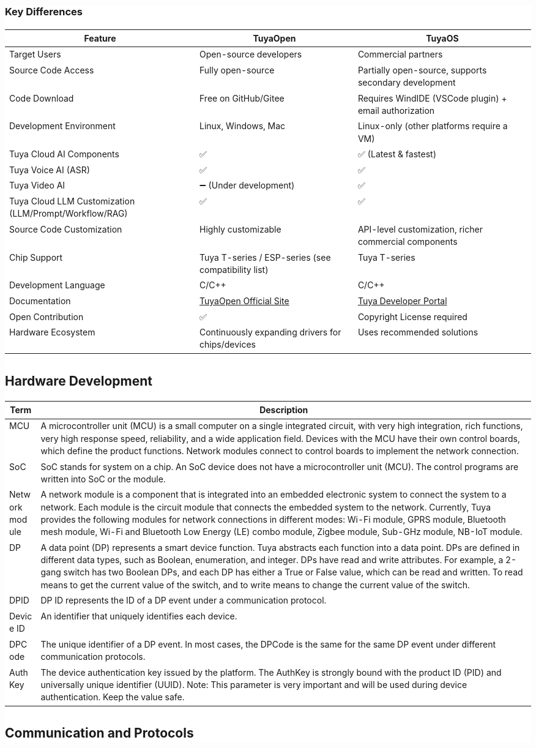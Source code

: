 ### Key Differences

| Feature                  | TuyaOpen                                         | TuyaOS                                                      |
|-------------------------|--------------------------------------------------|-------------------------------------------------------------|
| Target Users            | Open-source developers                           | Commercial partners                                         |
| Source Code Access       | Fully open-source                                | Partially open-source, supports secondary development       |
| Code Download           | Free on GitHub/Gitee                             | Requires WindIDE (VSCode plugin) + email authorization      |
| Development Environment  | Linux, Windows, Mac                              | Linux-only (other platforms require a VM)                   |
| Tuya Cloud AI Components| ✅                                               | ✅ (Latest & fastest)                                        |
| Tuya Voice AI (ASR)     | ✅                                               | ✅                                                           |
| Tuya Video AI           | ➖ (Under development)                   | ✅                                                           |
| Tuya Cloud LLM Customization (LLM/Prompt/Workflow/RAG) | ✅                                | ✅                                                           |
| Source Code Customization| Highly customizable                              | API-level customization, richer commercial components       |
| Chip Support            | Tuya T-series / ESP-series (see compatibility list) | Tuya T-series                                        |
| Development Language     | C/C++                                           | C/C++                                                        |
| Documentation           | [TuyaOpen Official Site](https://TuyaOpen.ai)   | [Tuya Developer Portal](https://developer.tuya.com/cn/docs/iot-device-dev) |
| Open Contribution       | ✅                                               | Copyright License required                                   |
| Hardware Ecosystem       | Continuously expanding drivers for chips/devices | Uses recommended solutions                                  |


## Hardware Development

| Term | Description |
|------|-------------|
| MCU | A microcontroller unit (MCU) is a small computer on a single integrated circuit, with very high integration, rich functions, very high response speed, reliability, and a wide application field. Devices with the MCU have their own control boards, which define the product functions. Network modules connect to control boards to implement the network connection. |
| SoC | SoC stands for system on a chip. An SoC device does not have a microcontroller unit (MCU). The control programs are written into SoC or the module. |
| Network module | A network module is a component that is integrated into an embedded electronic system to connect the system to a network. Each module is the circuit module that connects the embedded system to the network. Currently, Tuya provides the following modules for network connections in different modes: Wi-Fi module, GPRS module, Bluetooth mesh module, Wi-Fi and Bluetooth Low Energy (LE) combo module, Zigbee module, Sub-GHz module, NB-IoT module. |
| DP | A data point (DP) represents a smart device function. Tuya abstracts each function into a data point. DPs are defined in different data types, such as Boolean, enumeration, and integer. DPs have read and write attributes. For example, a 2-gang switch has two Boolean DPs, and each DP has either a True or False value, which can be read and written. To read means to get the current value of the switch, and to write means to change the current value of the switch. |
| DPID | DP ID represents the ID of a DP event under a communication protocol. |
| Device ID | An identifier that uniquely identifies each device. |
| DPCode | The unique identifier of a DP event. In most cases, the DPCode is the same for the same DP event under different communication protocols. |
| AuthKey | The device authentication key issued by the platform. The AuthKey is strongly bound with the product ID (PID) and universally unique identifier (UUID). Note: This parameter is very important and will be used during device authentication. Keep the value safe. |


## Communication and Protocols
